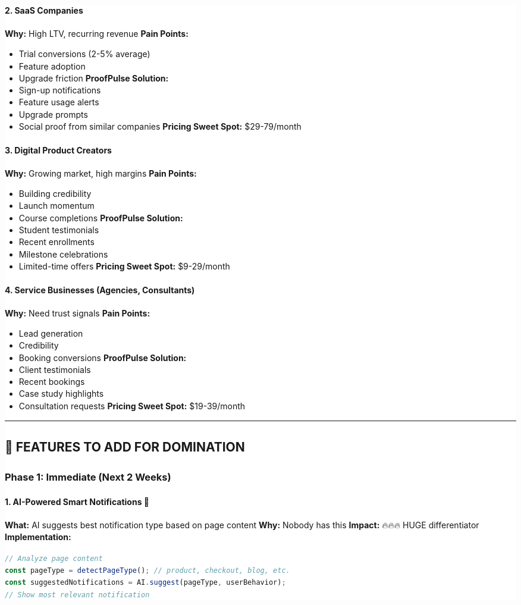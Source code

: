 #### **2. SaaS Companies**
**Why:** High LTV, recurring revenue
**Pain Points:**
- Trial conversions (2-5% average)
- Feature adoption
- Upgrade friction
**ProofPulse Solution:**
- Sign-up notifications
- Feature usage alerts
- Upgrade prompts
- Social proof from similar companies
**Pricing Sweet Spot:** $29-79/month

#### **3. Digital Product Creators**
**Why:** Growing market, high margins
**Pain Points:**
- Building credibility
- Launch momentum
- Course completions
**ProofPulse Solution:**
- Student testimonials
- Recent enrollments
- Milestone celebrations
- Limited-time offers
**Pricing Sweet Spot:** $9-29/month

#### **4. Service Businesses (Agencies, Consultants)**
**Why:** Need trust signals
**Pain Points:**
- Lead generation
- Credibility
- Booking conversions
**ProofPulse Solution:**
- Client testimonials
- Recent bookings
- Case study highlights
- Consultation requests
**Pricing Sweet Spot:** $19-39/month

---

## 🚀 **FEATURES TO ADD FOR DOMINATION**

### **Phase 1: Immediate (Next 2 Weeks)**

#### **1. AI-Powered Smart Notifications** 🤖
**What:** AI suggests best notification type based on page content
**Why:** Nobody has this
**Impact:** 🔥🔥🔥 HUGE differentiator
**Implementation:**
```javascript
// Analyze page content
const pageType = detectPageType(); // product, checkout, blog, etc.
const suggestedNotifications = AI.suggest(pageType, userBehavior);
// Show most relevant notification
```
